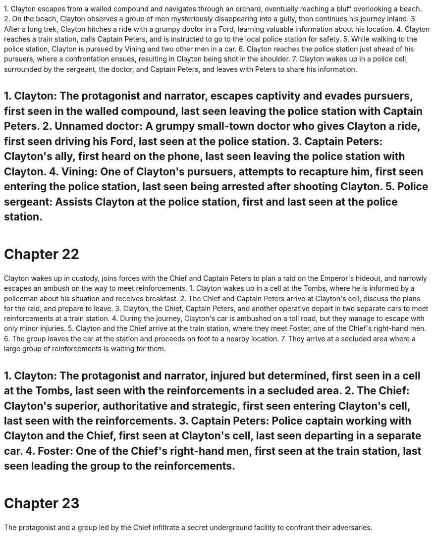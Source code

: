 <events>
1. Clayton escapes from a walled compound and navigates through an orchard, eventually reaching a bluff overlooking a beach.
2. On the beach, Clayton observes a group of men mysteriously disappearing into a gully, then continues his journey inland.
3. After a long trek, Clayton hitches a ride with a grumpy doctor in a Ford, learning valuable information about his location.
4. Clayton reaches a train station, calls Captain Peters, and is instructed to go to the local police station for safety.
5. While walking to the police station, Clayton is pursued by Vining and two other men in a car.
6. Clayton reaches the police station just ahead of his pursuers, where a confrontation ensues, resulting in Clayton being shot in the shoulder.
7. Clayton wakes up in a police cell, surrounded by the sergeant, the doctor, and Captain Peters, and leaves with Peters to share his information.
</events>

<characters>1. Clayton: The protagonist and narrator, escapes captivity and evades pursuers, first seen in the walled compound, last seen leaving the police station with Captain Peters.
2. Unnamed doctor: A grumpy small-town doctor who gives Clayton a ride, first seen driving his Ford, last seen at the police station.
3. Captain Peters: Clayton's ally, first heard on the phone, last seen leaving the police station with Clayton.
4. Vining: One of Clayton's pursuers, attempts to recapture him, first seen entering the police station, last seen being arrested after shooting Clayton.
5. Police sergeant: Assists Clayton at the police station, first and last seen at the police station.</characters>
----------------
# Chapter 22
<synopsis>
Clayton wakes up in custody, joins forces with the Chief and Captain Peters to plan a raid on the Emperor's hideout, and narrowly escapes an ambush on the way to meet reinforcements.
</synopsis>

<events>
1. Clayton wakes up in a cell at the Tombs, where he is informed by a policeman about his situation and receives breakfast.
2. The Chief and Captain Peters arrive at Clayton's cell, discuss the plans for the raid, and prepare to leave.
3. Clayton, the Chief, Captain Peters, and another operative depart in two separate cars to meet reinforcements at a train station.
4. During the journey, Clayton's car is ambushed on a toll road, but they manage to escape with only minor injuries.
5. Clayton and the Chief arrive at the train station, where they meet Foster, one of the Chief's right-hand men.
6. The group leaves the car at the station and proceeds on foot to a nearby location.
7. They arrive at a secluded area where a large group of reinforcements is waiting for them.
</events>

<characters>1. Clayton: The protagonist and narrator, injured but determined, first seen in a cell at the Tombs, last seen with the reinforcements in a secluded area.
2. The Chief: Clayton's superior, authoritative and strategic, first seen entering Clayton's cell, last seen with the reinforcements.
3. Captain Peters: Police captain working with Clayton and the Chief, first seen at Clayton's cell, last seen departing in a separate car.
4. Foster: One of the Chief's right-hand men, first seen at the train station, last seen leading the group to the reinforcements.</characters>
----------------
# Chapter 23
<synopsis>
The protagonist and a group led by the Chief infiltrate a secret underground facility to confront their adversaries.